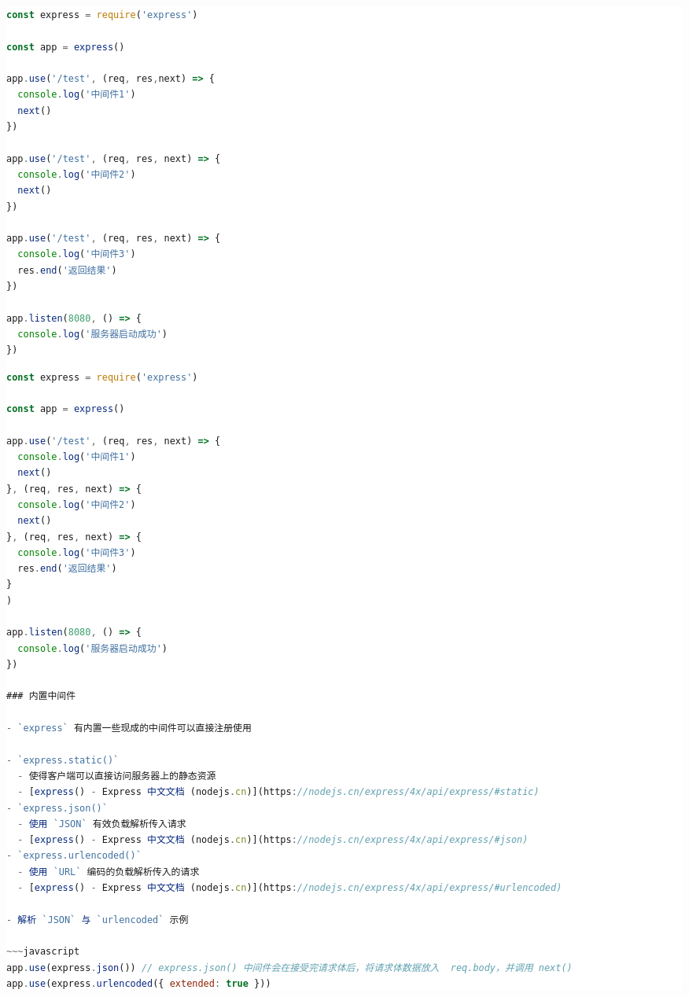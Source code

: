   ~~~javascript
  const express = require('express')
  
  const app = express()
  
  app.use('/test', (req, res,next) => {
    console.log('中间件1')
    next()
  })
  
  app.use('/test', (req, res, next) => {
    console.log('中间件2')
    next()
  })
  
  app.use('/test', (req, res, next) => {
    console.log('中间件3')
    res.end('返回结果')
  })
  
  app.listen(8080, () => {
    console.log('服务器启动成功')
  })
  ~~~

  ~~~javascript
  const express = require('express')
  
  const app = express()
  
  app.use('/test', (req, res, next) => {
    console.log('中间件1')
    next()
  }, (req, res, next) => {
    console.log('中间件2')
    next()
  }, (req, res, next) => {
    console.log('中间件3')
    res.end('返回结果')
  }
  )
  
  app.listen(8080, () => {
    console.log('服务器启动成功')
  })

### 内置中间件

- `express` 有内置一些现成的中间件可以直接注册使用

  - `express.static()`
    - 使得客户端可以直接访问服务器上的静态资源
    - [express() - Express 中文文档 (nodejs.cn)](https://nodejs.cn/express/4x/api/express/#static)
  - `express.json()`
    - 使用 `JSON` 有效负载解析传入请求
    - [express() - Express 中文文档 (nodejs.cn)](https://nodejs.cn/express/4x/api/express/#json)
  - `express.urlencoded()`
    - 使用 `URL` 编码的负载解析传入的请求
    - [express() - Express 中文文档 (nodejs.cn)](https://nodejs.cn/express/4x/api/express/#urlencoded)

- 解析 `JSON` 与 `urlencoded` 示例

  ~~~javascript
  app.use(express.json()) // express.json() 中间件会在接受完请求体后，将请求体数据放入  req.body，并调用 next()
  app.use(express.urlencoded({ extended: true }))
  ~~~